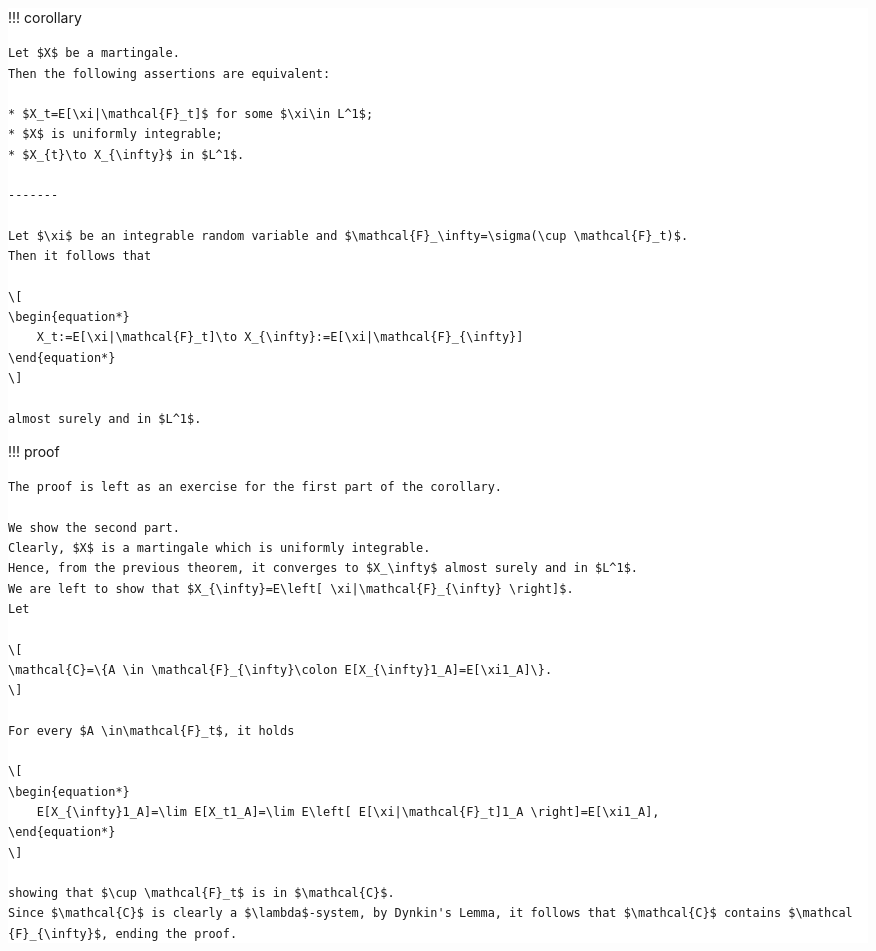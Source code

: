 !!! corollary 

    Let $X$ be a martingale.
    Then the following assertions are equivalent:

    * $X_t=E[\xi|\mathcal{F}_t]$ for some $\xi\in L^1$;
    * $X$ is uniformly integrable;
    * $X_{t}\to X_{\infty}$ in $L^1$.

    ------- 

    Let $\xi$ be an integrable random variable and $\mathcal{F}_\infty=\sigma(\cup \mathcal{F}_t)$.
    Then it follows that 

    \[
    \begin{equation*}
        X_t:=E[\xi|\mathcal{F}_t]\to X_{\infty}:=E[\xi|\mathcal{F}_{\infty}]
    \end{equation*}
    \]

    almost surely and in $L^1$.

!!! proof

    The proof is left as an exercise for the first part of the corollary.

    We show the second part.
    Clearly, $X$ is a martingale which is uniformly integrable.
    Hence, from the previous theorem, it converges to $X_\infty$ almost surely and in $L^1$.
    We are left to show that $X_{\infty}=E\left[ \xi|\mathcal{F}_{\infty} \right]$.
    Let 

    \[
    \mathcal{C}=\{A \in \mathcal{F}_{\infty}\colon E[X_{\infty}1_A]=E[\xi1_A]\}.
    \]

    For every $A \in\mathcal{F}_t$, it holds

    \[
    \begin{equation*}
        E[X_{\infty}1_A]=\lim E[X_t1_A]=\lim E\left[ E[\xi|\mathcal{F}_t]1_A \right]=E[\xi1_A],
    \end{equation*}
    \]

    showing that $\cup \mathcal{F}_t$ is in $\mathcal{C}$.
    Since $\mathcal{C}$ is clearly a $\lambda$-system, by Dynkin's Lemma, it follows that $\mathcal{C}$ contains $\mathcal{F}_{\infty}$, ending the proof.

